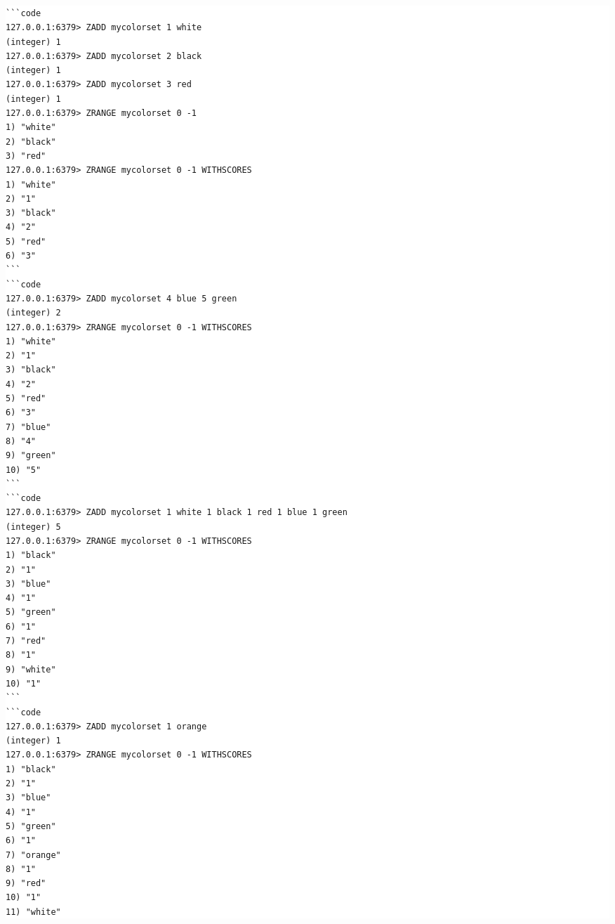     ```code
    127.0.0.1:6379> ZADD mycolorset 1 white
    (integer) 1
    127.0.0.1:6379> ZADD mycolorset 2 black
    (integer) 1
    127.0.0.1:6379> ZADD mycolorset 3 red
    (integer) 1
    127.0.0.1:6379> ZRANGE mycolorset 0 -1
    1) "white"
    2) "black"
    3) "red"
    127.0.0.1:6379> ZRANGE mycolorset 0 -1 WITHSCORES
    1) "white"
    2) "1"
    3) "black"
    4) "2"
    5) "red"
    6) "3"
    ```
    ```code
    127.0.0.1:6379> ZADD mycolorset 4 blue 5 green
    (integer) 2
    127.0.0.1:6379> ZRANGE mycolorset 0 -1 WITHSCORES
    1) "white"
    2) "1"
    3) "black"
    4) "2"
    5) "red"
    6) "3"
    7) "blue"
    8) "4"
    9) "green"
    10) "5"
    ```
    ```code
    127.0.0.1:6379> ZADD mycolorset 1 white 1 black 1 red 1 blue 1 green
    (integer) 5
    127.0.0.1:6379> ZRANGE mycolorset 0 -1 WITHSCORES
    1) "black"
    2) "1"
    3) "blue"
    4) "1"
    5) "green"
    6) "1"
    7) "red"
    8) "1"
    9) "white"
    10) "1"
    ```
    ```code
    127.0.0.1:6379> ZADD mycolorset 1 orange
    (integer) 1
    127.0.0.1:6379> ZRANGE mycolorset 0 -1 WITHSCORES
    1) "black"
    2) "1"
    3) "blue"
    4) "1"
    5) "green"
    6) "1"
    7) "orange"
    8) "1"
    9) "red"
    10) "1"
    11) "white"